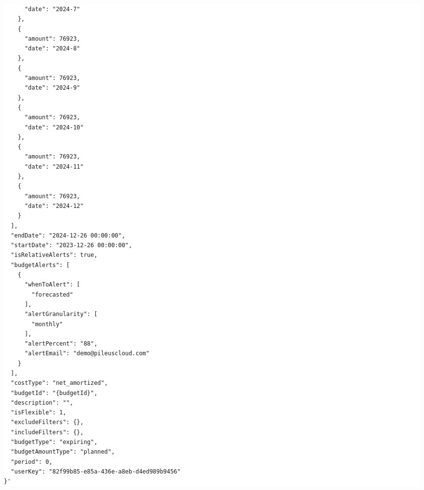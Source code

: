 ```shell
      "date": "2024-7"
    },
    {
      "amount": 76923,
      "date": "2024-8"
    },
    {
      "amount": 76923,
      "date": "2024-9"
    },
    {
      "amount": 76923,
      "date": "2024-10"
    },
    {
      "amount": 76923,
      "date": "2024-11"
    },
    {
      "amount": 76923,
      "date": "2024-12"
    }
  ],
  "endDate": "2024-12-26 00:00:00",
  "startDate": "2023-12-26 00:00:00",
  "isRelativeAlerts": true,
  "budgetAlerts": [
    {
      "whenToAlert": [
        "forecasted"
      ],
      "alertGranularity": [
        "monthly"
      ],
      "alertPercent": "88",
      "alertEmail": "demo@pileuscloud.com"
    }
  ],
  "costType": "net_amortized",
  "budgetId": "{budgetId}",
  "description": "",
  "isFlexible": 1,
  "excludeFilters": {},
  "includeFilters": {},
  "budgetType": "expiring",
  "budgetAmountType": "planned",
  "period": 0,
  "userKey": "82f99b85-e85a-436e-a8eb-d4ed989b9456"
}'
```

